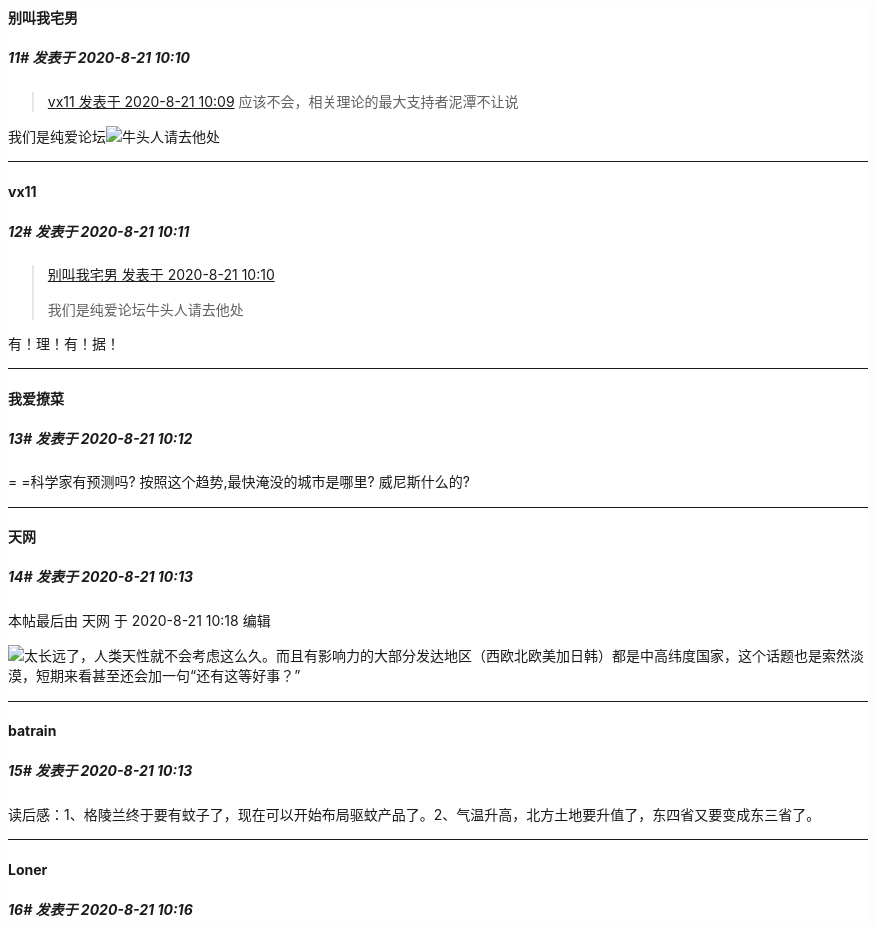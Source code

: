 ####  别叫我宅男  
##### 11#       发表于 2020-8-21 10:10


<blockquote><a href="httphttps://bbs.saraba1st.com/2b/forum.php?mod=redirect&amp;goto=findpost&amp;pid=48503233&amp;ptid=1955782" target="_blank">vx11 发表于 2020-8-21 10:09</a>
 应该不会，相关理论的最大支持者泥潭不让说</blockquote>
我们是纯爱论坛<img src="https://static.saraba1st.com/image/smiley/face2017/065.png" referrerpolicy="no-referrer">牛头人请去他处


-----

####  vx11  
##### 12#       发表于 2020-8-21 10:11


<blockquote><a href="httphttps://bbs.saraba1st.com/2b/forum.php?mod=redirect&amp;goto=findpost&amp;pid=48503250&amp;ptid=1955782" target="_blank">别叫我宅男 发表于 2020-8-21 10:10</a>

我们是纯爱论坛牛头人请去他处</blockquote>
有！理！有！据！


-----

####  我爱撩菜  
##### 13#       发表于 2020-8-21 10:12


= =科学家有预测吗? 按照这个趋势,最快淹没的城市是哪里? 威尼斯什么的? 


-----

####  天网  
##### 14#       发表于 2020-8-21 10:13


 本帖最后由 天网 于 2020-8-21 10:18 编辑 

<img src="https://static.saraba1st.com/image/smiley/face2017/035.png" referrerpolicy="no-referrer">太长远了，人类天性就不会考虑这么久。而且有影响力的大部分发达地区（西欧北欧美加日韩）都是中高纬度国家，这个话题也是索然淡漠，短期来看甚至还会加一句“还有这等好事？”


-----

####  batrain  
##### 15#       发表于 2020-8-21 10:13


读后感：1、格陵兰终于要有蚊子了，现在可以开始布局驱蚊产品了。2、气温升高，北方土地要升值了，东四省又要变成东三省了。


-----

####  Loner  
##### 16#       发表于 2020-8-21 10:16
